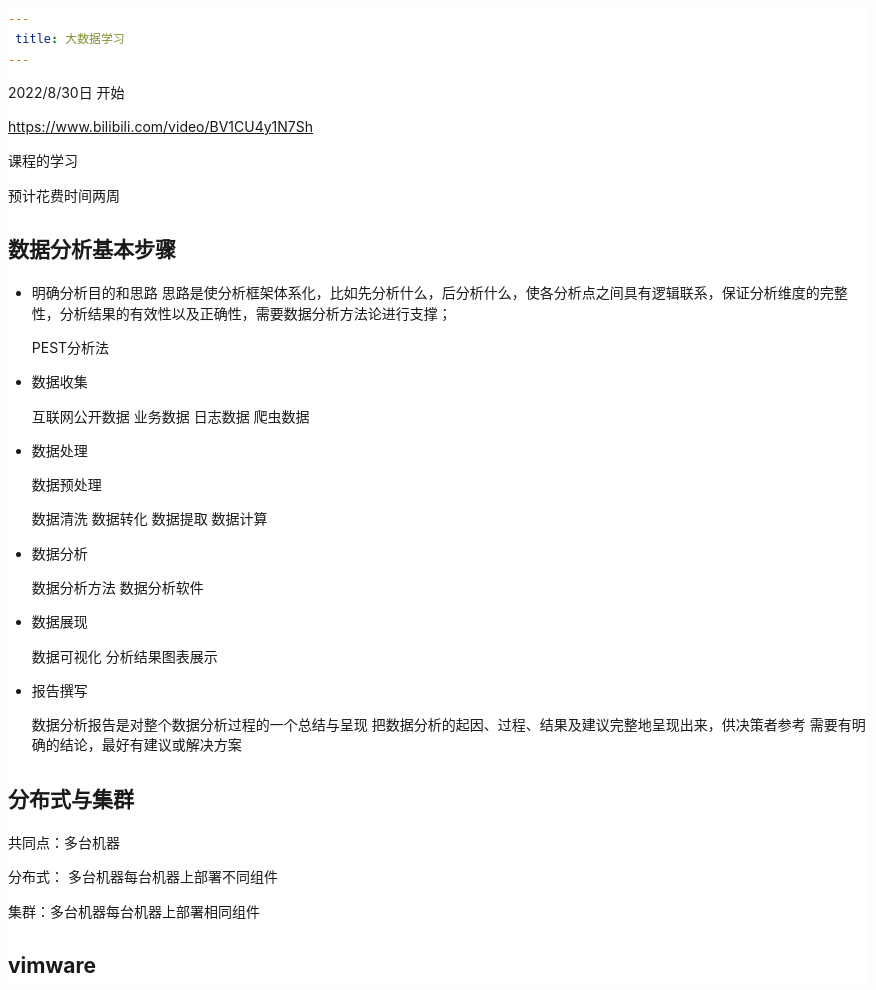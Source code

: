 ```yaml
---
 title: 大数据学习
---
```


2022/8/30日 开始 

https://www.bilibili.com/video/BV1CU4y1N7Sh

课程的学习 

预计花费时间两周

## 数据分析基本步骤

- 明确分析目的和思路
  思路是使分析框架体系化，比如先分析什么，后分析什么，使各分析点之间具有逻辑联系，保证分析维度的完整性，分析结果的有效性以及正确性，需要数据分析方法论进行支撑；

  PEST分析法

- 数据收集

  互联网公开数据
  业务数据
  日志数据
  爬虫数据

- 数据处理

  数据预处理

  数据清洗 数据转化 数据提取 数据计算

- 数据分析

  数据分析方法 数据分析软件

- 数据展现

  数据可视化 分析结果图表展示

- 报告撰写

  数据分析报告是对整个数据分析过程的一个总结与呈现
  把数据分析的起因、过程、结果及建议完整地呈现出来，供决策者参考
  需要有明确的结论，最好有建议或解决方案

## 分布式与集群

共同点：多台机器

分布式： 多台机器每台机器上部署不同组件

集群：多台机器每台机器上部署相同组件

## vimware
